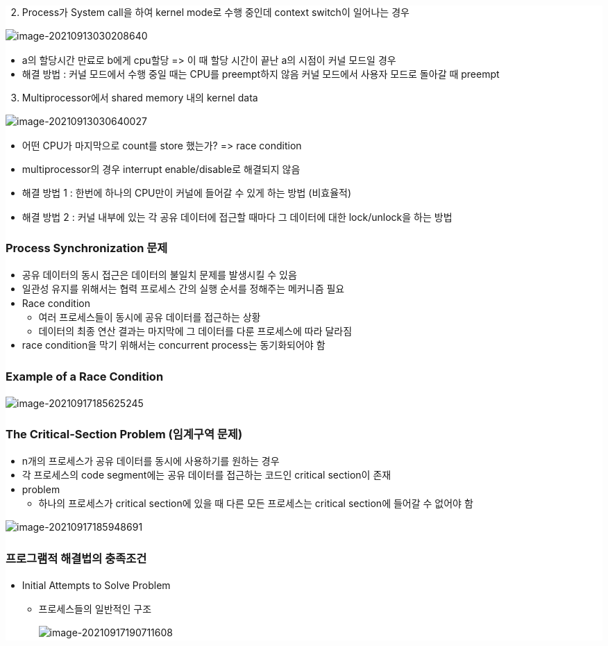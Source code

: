 2. Process가 System call을 하여 kernel mode로 수행 중인데 context switch이 일어나는 경우

![image-20210913030208640](C:\Users\multicampus\AppData\Roaming\Typora\typora-user-images\image-20210913030208640.png)

- a의 할당시간 만료로 b에게 cpu할당 => 이 때 할당 시간이 끝난 a의 시점이 커널 모드일 경우
- 해결 방법 : 커널 모드에서 수행 중일 때는 CPU를 preempt하지 않음
  커널 모드에서 사용자 모드로 돌아갈 때 preempt



3. Multiprocessor에서 shared memory 내의 kernel data

![image-20210913030640027](C:\Users\multicampus\AppData\Roaming\Typora\typora-user-images\image-20210913030640027.png)

- 어떤 CPU가 마지막으로 count를 store 했는가? => race condition
- multiprocessor의 경우 interrupt enable/disable로 해결되지 않음



- 해결 방법 1 : 한번에 하나의 CPU만이 커널에 들어갈 수 있게 하는 방법 (비효율적)
- 해결 방법 2 : 커널 내부에 있는 각 공유 데이터에 접근할 때마다 그 데이터에 대한 lock/unlock을 하는 방법



### Process Synchronization 문제

- 공유 데이터의 동시 접근은 데이터의 불일치 문제를 발생시킬 수 있음
- 일관성 유지를 위해서는 협력 프로세스 간의 실행 순서를 정해주는 메커니즘 필요
- Race condition
  - 여러 프로세스들이 동시에 공유 데이터를 접근하는 상황
  - 데이터의 최종 연산 결과는 마지막에 그 데이터를 다룬 프로세스에 따라 달라짐
- race condition을 막기 위해서는 concurrent process는 동기화되어야 함



### Example of a Race Condition

![image-20210917185625245](C:\Users\multicampus\AppData\Roaming\Typora\typora-user-images\image-20210917185625245.png)



### The Critical-Section Problem (임계구역 문제)

- n개의 프로세스가 공유 데이터를 동시에 사용하기를 원하는 경우
- 각 프로세스의 code segment에는 공유 데이터를 접근하는 코드인 critical section이 존재
- problem
  - 하나의 프로세스가 critical section에 있을 때 다른 모든 프로세스는 critical section에 들어갈 수 없어야 함

![image-20210917185948691](C:\Users\multicampus\AppData\Roaming\Typora\typora-user-images\image-20210917185948691.png)



### 프로그램적 해결법의 충족조건

- Initial Attempts to Solve Problem

  - 프로세스들의 일반적인 구조

    ![image-20210917190711608](C:\Users\multicampus\AppData\Roaming\Typora\typora-user-images\image-20210917190711608.png)

